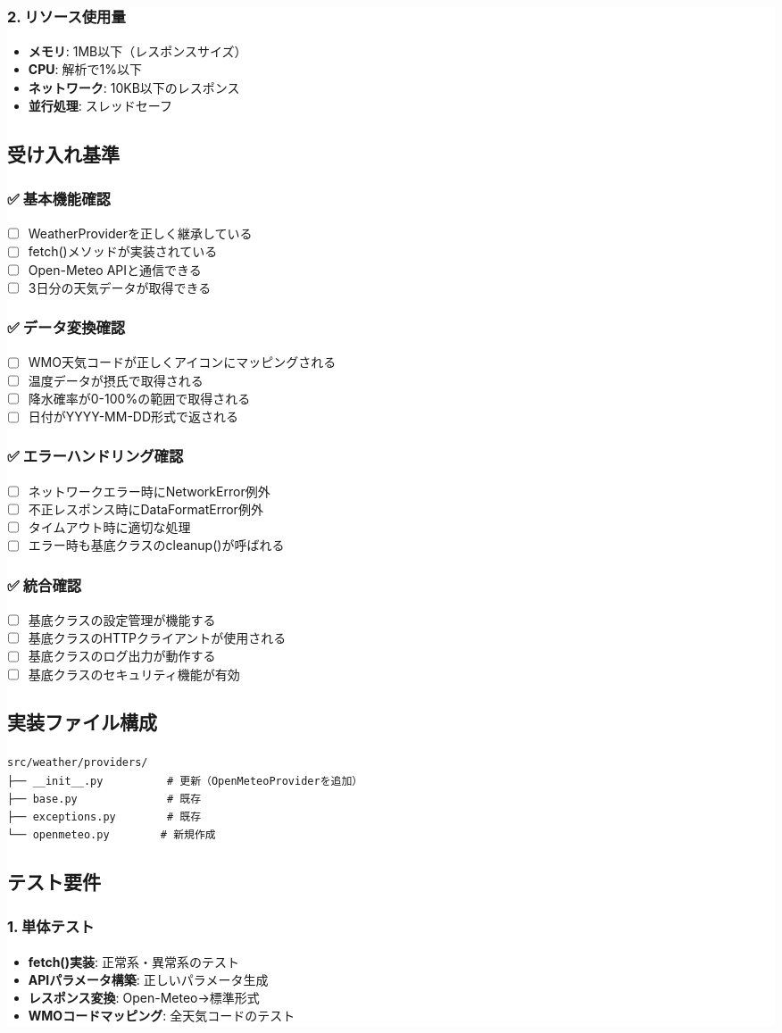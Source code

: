 ### 2. リソース使用量
- **メモリ**: 1MB以下（レスポンスサイズ）
- **CPU**: 解析で1%以下
- **ネットワーク**: 10KB以下のレスポンス
- **並行処理**: スレッドセーフ

## 受け入れ基準

### ✅ 基本機能確認
- [ ] WeatherProviderを正しく継承している
- [ ] fetch()メソッドが実装されている
- [ ] Open-Meteo APIと通信できる
- [ ] 3日分の天気データが取得できる

### ✅ データ変換確認
- [ ] WMO天気コードが正しくアイコンにマッピングされる
- [ ] 温度データが摂氏で取得される
- [ ] 降水確率が0-100%の範囲で取得される
- [ ] 日付がYYYY-MM-DD形式で返される

### ✅ エラーハンドリング確認
- [ ] ネットワークエラー時にNetworkError例外
- [ ] 不正レスポンス時にDataFormatError例外
- [ ] タイムアウト時に適切な処理
- [ ] エラー時も基底クラスのcleanup()が呼ばれる

### ✅ 統合確認
- [ ] 基底クラスの設定管理が機能する
- [ ] 基底クラスのHTTPクライアントが使用される
- [ ] 基底クラスのログ出力が動作する
- [ ] 基底クラスのセキュリティ機能が有効

## 実装ファイル構成

```
src/weather/providers/
├── __init__.py          # 更新（OpenMeteoProviderを追加）
├── base.py              # 既存
├── exceptions.py        # 既存
└── openmeteo.py        # 新規作成
```

## テスト要件

### 1. 単体テスト
- **fetch()実装**: 正常系・異常系のテスト
- **APIパラメータ構築**: 正しいパラメータ生成
- **レスポンス変換**: Open-Meteo→標準形式
- **WMOコードマッピング**: 全天気コードのテスト

